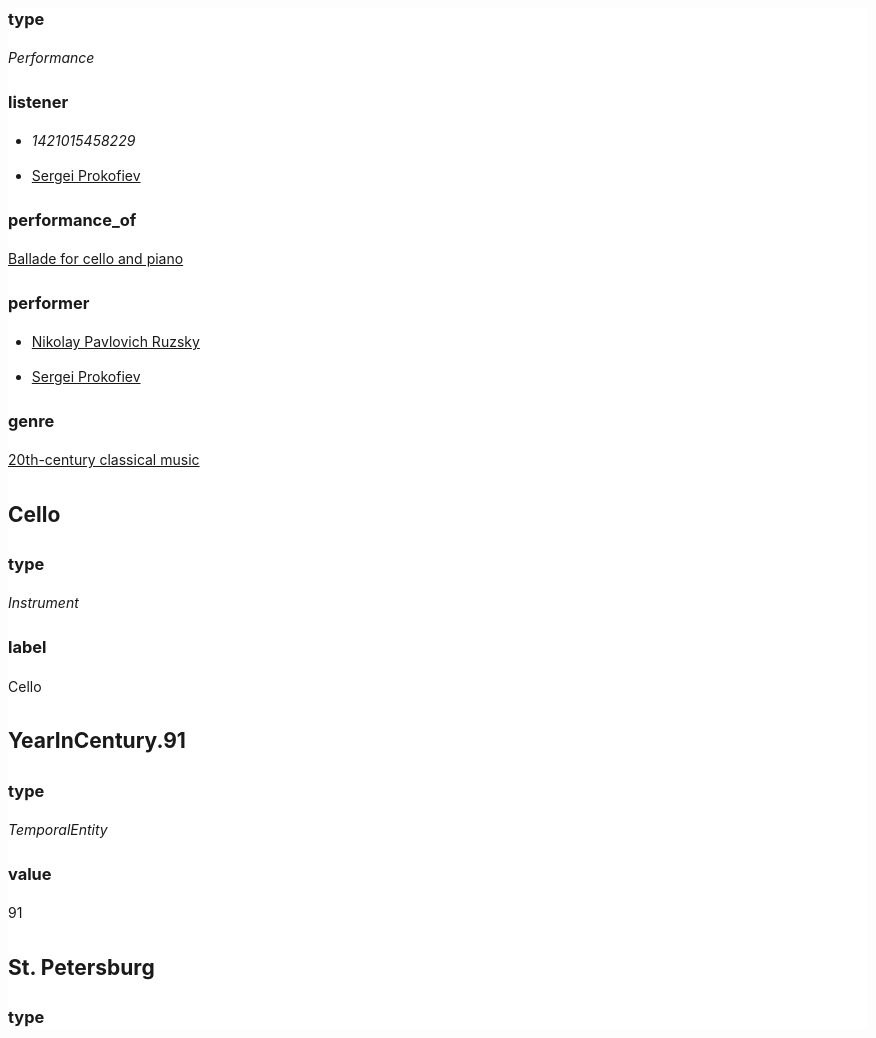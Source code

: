 ### type


*Performance*

### listener

 - *1421015458229*

 - [Sergei Prokofiev](#Sergei-Prokofiev)

### performance_of


[Ballade for cello and piano](#Ballade-for-cello-and-piano)

### performer

 - [Nikolay Pavlovich Ruzsky](#Nikolay-Pavlovich-Ruzsky)

 - [Sergei Prokofiev](#Sergei-Prokofiev)

### genre


[20th-century classical music](#20th-century-classical-music)

## Cello

### type


*Instrument*

### label


Cello

## YearInCentury.91

### type


*TemporalEntity*

### value


91

## St. Petersburg

### type
